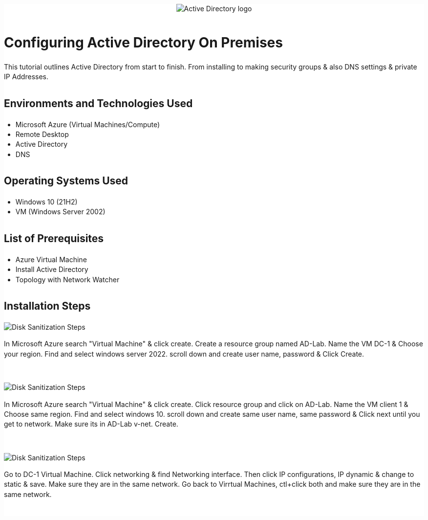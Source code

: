 <p align="center">
<img src="https://imgur.com/6Jj8Fd0.png" alt="Active Directory logo"/>
</p>

<h1>Configuring Active Directory On Premises</h1>
This tutorial outlines Active Directory from start to finish. From installing to making security groups & also DNS settings & private IP Addresses.<br />

<h2>Environments and Technologies Used</h2>

- Microsoft Azure (Virtual Machines/Compute)
- Remote Desktop
- Active Directory
- DNS

<h2>Operating Systems Used </h2>

- Windows 10</b> (21H2)
- VM (Windows Server 2002)

<h2>List of Prerequisites</h2>

- Azure Virtual Machine
- Install Active Directory
- Topology with Network Watcher

<h2>Installation Steps</h2>

<p>
<img src="https://imgur.com/8YRlzfs.png" height="80%" width="80%" alt="Disk Sanitization Steps"/>
</p>
<p>
In Microsoft Azure search "Virtual Machine" & click create. Create a resource group named AD-Lab. Name the VM DC-1 & Choose your region. Find and select windows server 2022. scroll down and create user name, password & Click Create.
</p>
<br />

<p>
<img src="https://imgur.com/8YRlzfs.png" height="80%" width="80%" alt="Disk Sanitization Steps"/>
</p>
<p>
In Microsoft Azure search "Virtual Machine" & click create. Click resource group and click on AD-Lab. Name the VM client 1 & Choose same region. Find and select windows 10. scroll down and create same user name, same password & Click next until you get to network. Make sure its in AD-Lab v-net. Create.
</p>
<br />

<p>
<img src="https://imgur.com/Q6iOtJE.png" height="80%" width="80%" alt="Disk Sanitization Steps"/>
</p>
<p>
Go to DC-1 Virtual Machine. Click networking & find Networking interface. Then click IP configurations, IP dynamic & change to static & save. Make sure they are in the same network. Go back to Virrtual Machines, ctl+click both and make sure they are in the same network. 
</p>
<br />
